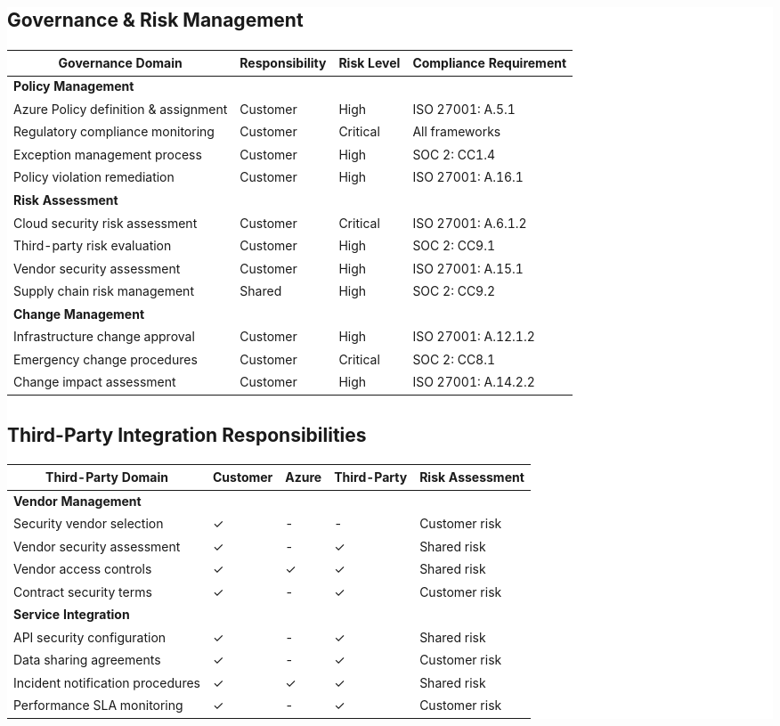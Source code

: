 ## Governance & Risk Management

| Governance Domain | Responsibility | Risk Level | Compliance Requirement |
|---|---|---|---|
| **Policy Management** |
| Azure Policy definition & assignment | Customer | High | ISO 27001: A.5.1 |
| Regulatory compliance monitoring | Customer | Critical | All frameworks |
| Exception management process | Customer | High | SOC 2: CC1.4 |
| Policy violation remediation | Customer | High | ISO 27001: A.16.1 |
| **Risk Assessment** |
| Cloud security risk assessment | Customer | Critical | ISO 27001: A.6.1.2 |
| Third-party risk evaluation | Customer | High | SOC 2: CC9.1 |
| Vendor security assessment | Customer | High | ISO 27001: A.15.1 |
| Supply chain risk management | Shared | High | SOC 2: CC9.2 |
| **Change Management** |
| Infrastructure change approval | Customer | High | ISO 27001: A.12.1.2 |
| Emergency change procedures | Customer | Critical | SOC 2: CC8.1 |
| Change impact assessment | Customer | High | ISO 27001: A.14.2.2 |

## Third-Party Integration Responsibilities

| Third-Party Domain | Customer | Azure | Third-Party | Risk Assessment |
|---|---|---|---|---|
| **Vendor Management** |
| Security vendor selection | ✓ | - | - | Customer risk |
| Vendor security assessment | ✓ | - | ✓ | Shared risk |
| Vendor access controls | ✓ | ✓ | ✓ | Shared risk |
| Contract security terms | ✓ | - | ✓ | Customer risk |
| **Service Integration** |
| API security configuration | ✓ | - | ✓ | Shared risk |
| Data sharing agreements | ✓ | - | ✓ | Customer risk |
| Incident notification procedures | ✓ | ✓ | ✓ | Shared risk |
| Performance SLA monitoring | ✓ | - | ✓ | Customer risk |
